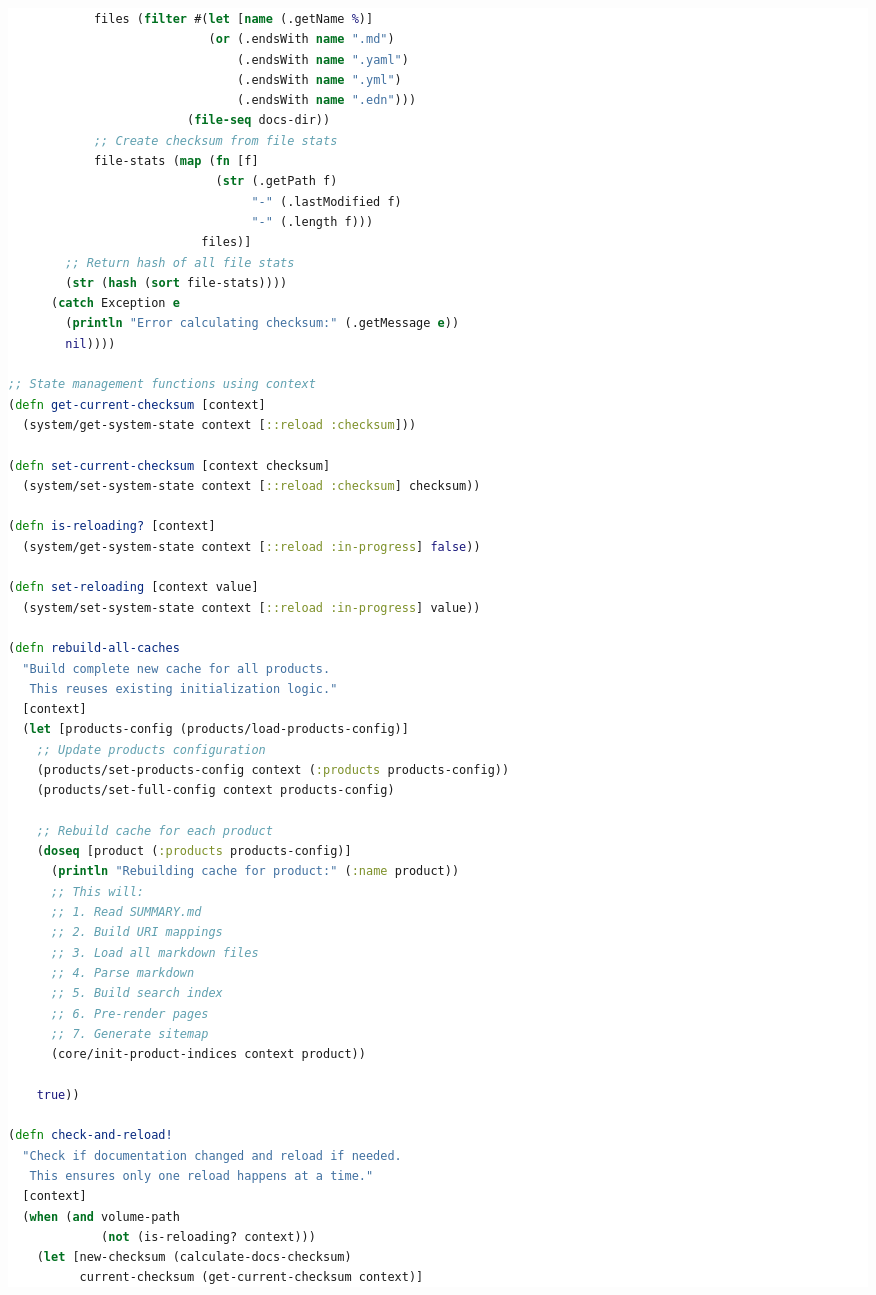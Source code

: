 ```clojure
            files (filter #(let [name (.getName %)]
                            (or (.endsWith name ".md")
                                (.endsWith name ".yaml")
                                (.endsWith name ".yml")
                                (.endsWith name ".edn")))
                         (file-seq docs-dir))
            ;; Create checksum from file stats
            file-stats (map (fn [f]
                             (str (.getPath f) 
                                  "-" (.lastModified f)
                                  "-" (.length f)))
                           files)]
        ;; Return hash of all file stats
        (str (hash (sort file-stats))))
      (catch Exception e
        (println "Error calculating checksum:" (.getMessage e))
        nil))))

;; State management functions using context
(defn get-current-checksum [context]
  (system/get-system-state context [::reload :checksum]))

(defn set-current-checksum [context checksum]
  (system/set-system-state context [::reload :checksum] checksum))

(defn is-reloading? [context]
  (system/get-system-state context [::reload :in-progress] false))

(defn set-reloading [context value]
  (system/set-system-state context [::reload :in-progress] value))

(defn rebuild-all-caches
  "Build complete new cache for all products.
   This reuses existing initialization logic."
  [context]
  (let [products-config (products/load-products-config)]
    ;; Update products configuration
    (products/set-products-config context (:products products-config))
    (products/set-full-config context products-config)
    
    ;; Rebuild cache for each product
    (doseq [product (:products products-config)]
      (println "Rebuilding cache for product:" (:name product))
      ;; This will:
      ;; 1. Read SUMMARY.md
      ;; 2. Build URI mappings
      ;; 3. Load all markdown files
      ;; 4. Parse markdown
      ;; 5. Build search index
      ;; 6. Pre-render pages
      ;; 7. Generate sitemap
      (core/init-product-indices context product))
    
    true))

(defn check-and-reload!
  "Check if documentation changed and reload if needed.
   This ensures only one reload happens at a time."
  [context]
  (when (and volume-path 
             (not (is-reloading? context)))
    (let [new-checksum (calculate-docs-checksum)
          current-checksum (get-current-checksum context)]
```